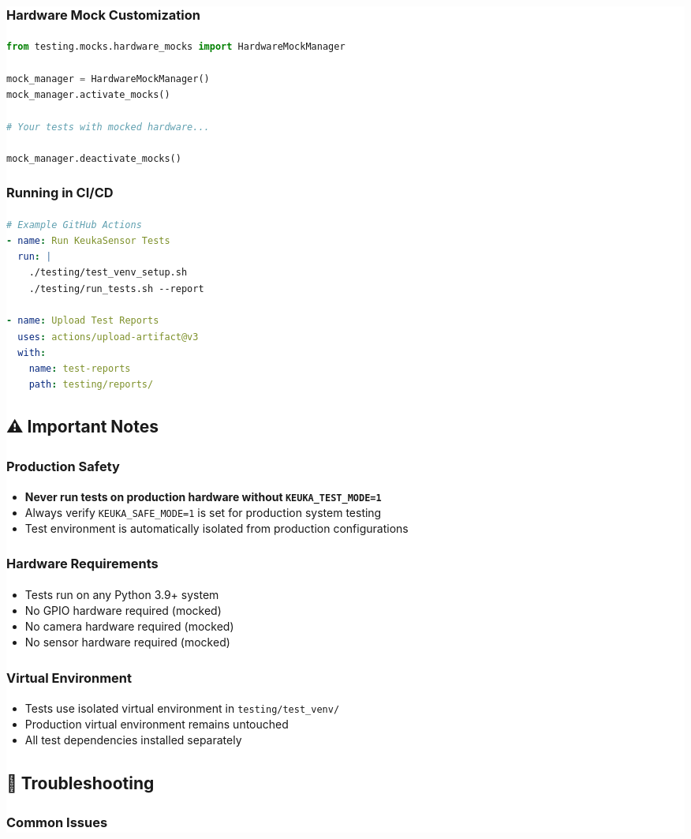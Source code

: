 ### Hardware Mock Customization
```python
from testing.mocks.hardware_mocks import HardwareMockManager

mock_manager = HardwareMockManager()
mock_manager.activate_mocks()

# Your tests with mocked hardware...

mock_manager.deactivate_mocks()
```

### Running in CI/CD
```yaml
# Example GitHub Actions
- name: Run KeukaSensor Tests
  run: |
    ./testing/test_venv_setup.sh
    ./testing/run_tests.sh --report
    
- name: Upload Test Reports
  uses: actions/upload-artifact@v3
  with:
    name: test-reports
    path: testing/reports/
```

## ⚠️ Important Notes

### Production Safety
- **Never run tests on production hardware without `KEUKA_TEST_MODE=1`**
- Always verify `KEUKA_SAFE_MODE=1` is set for production system testing
- Test environment is automatically isolated from production configurations

### Hardware Requirements
- Tests run on any Python 3.9+ system
- No GPIO hardware required (mocked)
- No camera hardware required (mocked)
- No sensor hardware required (mocked)

### Virtual Environment
- Tests use isolated virtual environment in `testing/test_venv/`
- Production virtual environment remains untouched
- All test dependencies installed separately

## 🐛 Troubleshooting

### Common Issues
